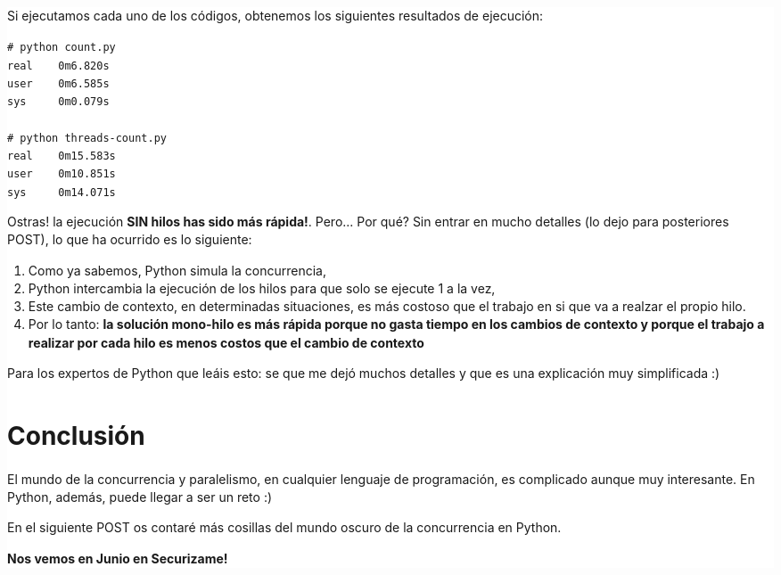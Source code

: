 Si ejecutamos cada uno de los códigos, obtenemos los siguientes resultados de ejecución:

	# python count.py
	real    0m6.820s
	user    0m6.585s
	sys     0m0.079s

	# python threads-count.py 
	real    0m15.583s
	user    0m10.851s
	sys     0m14.071s

Ostras! la ejecución **SIN hilos has sido más rápida!**. Pero... Por qué? Sin entrar en mucho detalles (lo dejo para posteriores POST), lo que ha ocurrido es lo siguiente:

1. Como ya sabemos, Python simula la concurrencia, 
2. Python intercambia la ejecución de los hilos para que solo se ejecute 1 a la vez,
3. Este cambio de contexto, en determinadas situaciones, es más costoso que el trabajo en si que va a realzar el propio hilo. 
4. Por lo tanto: **la solución mono-hilo es más rápida porque no gasta tiempo en los cambios de contexto y porque el trabajo a realizar por cada hilo es menos costos que el cambio de contexto**

Para los expertos de Python que leáis esto: se que me dejó muchos detalles y que es una explicación muy simplificada :)

# Conclusión 
El mundo de la concurrencia y paralelismo, en cualquier lenguaje de programación, es complicado aunque muy interesante. En Python, además, puede llegar a ser un reto :)

En el siguiente POST os contaré más cosillas del mundo oscuro de la concurrencia en Python.

**Nos vemos en Junio en Securizame!**
